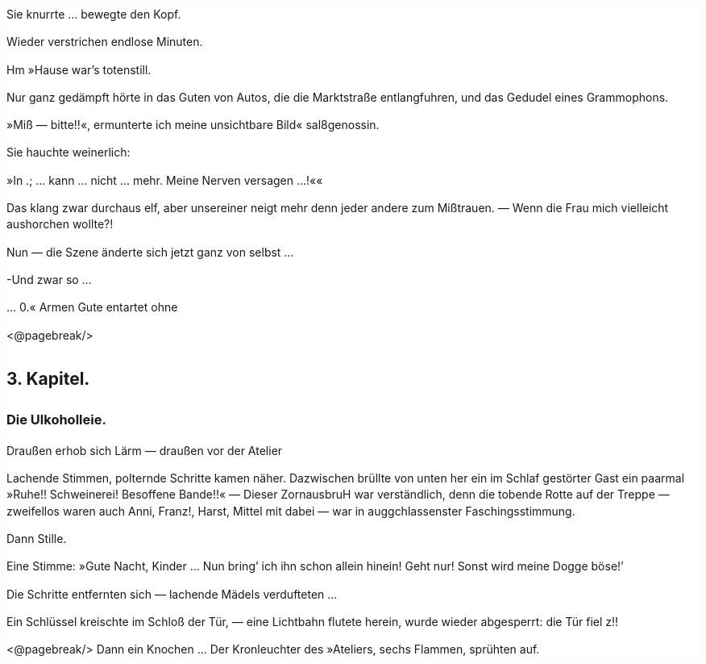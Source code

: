 Sie knurrte … bewegte den Kopf.

Wieder verstrichen endlose Minuten.

Hm »Hause war’s totenstill.

Nur ganz gedämpft hörte in das Guten von Autos,
die die Marktstraße entlangfuhren, und das Gedudel eines
Grammophons.

»Miß — bitte!!«, ermunterte ich meine unsichtbare Bild«
sal8genossin.

Sie hauchte weinerlich:

»In .; … kann … nicht … mehr. Meine Nerven
versagen …!««

Das klang zwar durchaus elf, aber unsereiner neigt
mehr denn jeder andere zum Mißtrauen. — Wenn die
Frau mich vielleicht aushorchen wollte?!

Nun — die Szene änderte sich jetzt ganz von selbst …

-Und zwar so …

… 0.«
Armen Gute entartet ohne

<@pagebreak/>

<h2>3. Kapitel.</h2>
<h3>Die Ulkoholleie.</h3>

Draußen erhob sich Lärm — draußen vor der Atelier

Lachende Stimmen, polternde Schritte kamen näher. Dazwischen
brüllte von unten her ein im Schlaf gestörter Gast
ein paarmal »Ruhe!! Schweinerei! Besoffene Bande!!« —
Dieser ZornausbruH war verständlich, denn die tobende
Rotte auf der Treppe — zweifellos waren auch Anni,
Franz!, Harst, Mittel mit dabei — war in auggchlassenster
Faschingsstimmung.

Dann Stille.

Eine Stimme: »Gute Nacht, Kinder … Nun bring’ ich ihn
schon allein hinein! Geht nur! Sonst wird meine Dogge
böse!’

Die Schritte entfernten sich — lachende Mädels verdufteten
…

Ein Schlüssel kreischte im Schloß der Tür, — eine
Lichtbahn flutete herein, wurde wieder abgesperrt: die Tür
fiel z!!

<@pagebreak/>
Dann ein Knochen …
Der Kronleuchter des »Ateliers, sechs Flammen, sprühten
auf.
